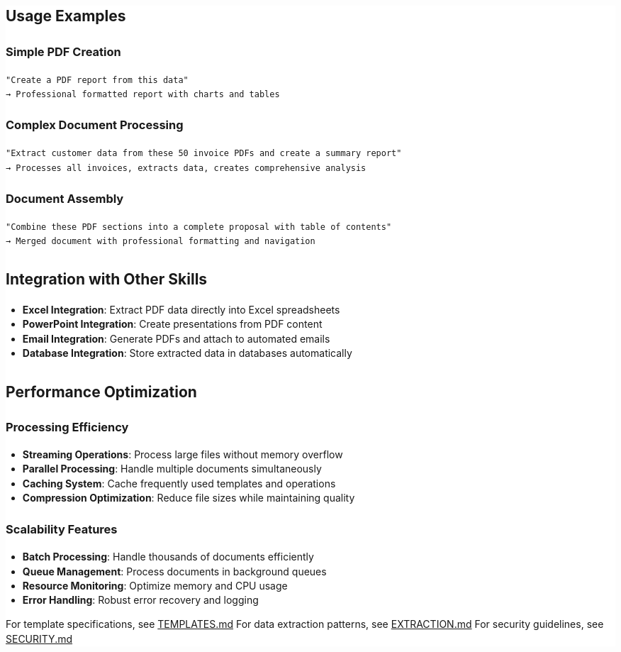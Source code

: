 ## Usage Examples

### Simple PDF Creation
```
"Create a PDF report from this data"
→ Professional formatted report with charts and tables
```

### Complex Document Processing
```
"Extract customer data from these 50 invoice PDFs and create a summary report"
→ Processes all invoices, extracts data, creates comprehensive analysis
```

### Document Assembly
```
"Combine these PDF sections into a complete proposal with table of contents"
→ Merged document with professional formatting and navigation
```

## Integration with Other Skills

- **Excel Integration**: Extract PDF data directly into Excel spreadsheets
- **PowerPoint Integration**: Create presentations from PDF content
- **Email Integration**: Generate PDFs and attach to automated emails
- **Database Integration**: Store extracted data in databases automatically

## Performance Optimization

### Processing Efficiency
- **Streaming Operations**: Process large files without memory overflow  
- **Parallel Processing**: Handle multiple documents simultaneously
- **Caching System**: Cache frequently used templates and operations
- **Compression Optimization**: Reduce file sizes while maintaining quality

### Scalability Features
- **Batch Processing**: Handle thousands of documents efficiently
- **Queue Management**: Process documents in background queues
- **Resource Monitoring**: Optimize memory and CPU usage
- **Error Handling**: Robust error recovery and logging

For template specifications, see [TEMPLATES.md](TEMPLATES.md)
For data extraction patterns, see [EXTRACTION.md](EXTRACTION.md)
For security guidelines, see [SECURITY.md](SECURITY.md)
